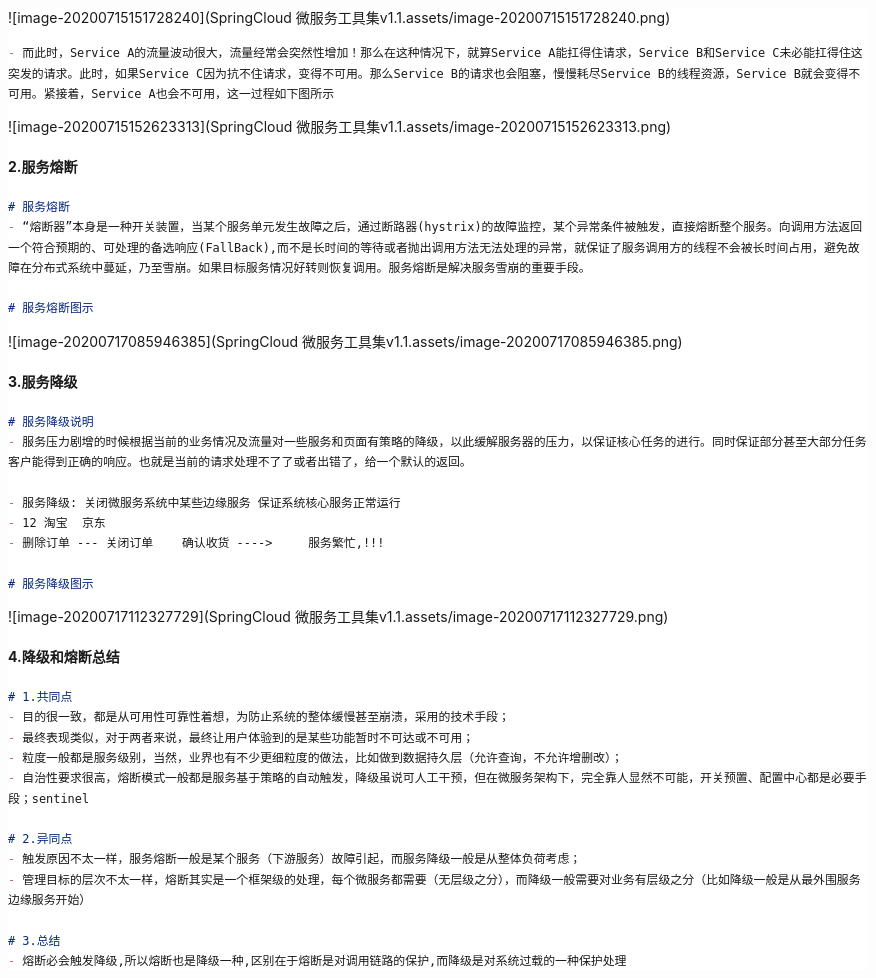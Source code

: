 ![image-20200715151728240](SpringCloud 微服务工具集v1.1.assets/image-20200715151728240.png)

```markdown
- 而此时，Service A的流量波动很大，流量经常会突然性增加！那么在这种情况下，就算Service A能扛得住请求，Service B和Service C未必能扛得住这突发的请求。此时，如果Service C因为抗不住请求，变得不可用。那么Service B的请求也会阻塞，慢慢耗尽Service B的线程资源，Service B就会变得不可用。紧接着，Service A也会不可用，这一过程如下图所示
```

![image-20200715152623313](SpringCloud 微服务工具集v1.1.assets/image-20200715152623313.png)

#### 2.服务熔断

```markdown
# 服务熔断
- “熔断器”本身是一种开关装置，当某个服务单元发生故障之后，通过断路器(hystrix)的故障监控，某个异常条件被触发，直接熔断整个服务。向调用方法返回一个符合预期的、可处理的备选响应(FallBack),而不是长时间的等待或者抛出调用方法无法处理的异常，就保证了服务调用方的线程不会被长时间占用，避免故障在分布式系统中蔓延，乃至雪崩。如果目标服务情况好转则恢复调用。服务熔断是解决服务雪崩的重要手段。

# 服务熔断图示
```

![image-20200717085946385](SpringCloud 微服务工具集v1.1.assets/image-20200717085946385.png)

#### 3.服务降级

```markdown
# 服务降级说明
- 服务压力剧增的时候根据当前的业务情况及流量对一些服务和页面有策略的降级，以此缓解服务器的压力，以保证核心任务的进行。同时保证部分甚至大部分任务客户能得到正确的响应。也就是当前的请求处理不了了或者出错了，给一个默认的返回。

- 服务降级: 关闭微服务系统中某些边缘服务 保证系统核心服务正常运行
- 12 淘宝  京东
- 删除订单 --- 关闭订单    确认收货 ---->     服务繁忙,!!!

# 服务降级图示
```

![image-20200717112327729](SpringCloud 微服务工具集v1.1.assets/image-20200717112327729.png)

#### 4.降级和熔断总结

```markdown
# 1.共同点
- 目的很一致，都是从可用性可靠性着想，为防止系统的整体缓慢甚至崩溃，采用的技术手段；
- 最终表现类似，对于两者来说，最终让用户体验到的是某些功能暂时不可达或不可用；
- 粒度一般都是服务级别，当然，业界也有不少更细粒度的做法，比如做到数据持久层（允许查询，不允许增删改）；
- 自治性要求很高，熔断模式一般都是服务基于策略的自动触发，降级虽说可人工干预，但在微服务架构下，完全靠人显然不可能，开关预置、配置中心都是必要手段；sentinel

# 2.异同点
- 触发原因不太一样，服务熔断一般是某个服务（下游服务）故障引起，而服务降级一般是从整体负荷考虑；
- 管理目标的层次不太一样，熔断其实是一个框架级的处理，每个微服务都需要（无层级之分），而降级一般需要对业务有层级之分（比如降级一般是从最外围服务边缘服务开始）

# 3.总结
- 熔断必会触发降级,所以熔断也是降级一种,区别在于熔断是对调用链路的保护,而降级是对系统过载的一种保护处理
```
